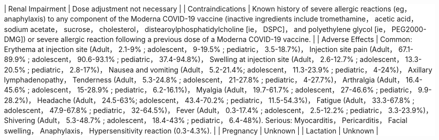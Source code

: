 | Renal Impairment   | Dose adjustment not necessary                                                                                                                                                                                                                                                                                                                                                                                                                                                                                                                                                                                                                                                                                                                                                                                                                                                                                                                                                                                                                                                                               |
| Contraindications  | Known history of severe allergic reactions (eg， anaphylaxis) to any component of the Moderna COVID-19 vaccine (inactive ingredients include tromethamine， acetic acid， sodium acetate， sucrose， cholesterol， distearoylphosphatidylcholine [ie， DSPC]， and polyethylene glycol [ie， PEG2000-DMG]) or severe allergic reaction following a previous dose of a Moderna COVID-19 vaccine.                                                                                                                                                                                                                                                                                                                                                                                                                                                                                                                                                                                                                                                                                                             |
| Adverse Effects    | Common: Erythema at injection site (Adult， 2.1-9% ; adolescent， 9-19.5% ; pediatric， 3.5-18.7%)， Injection site pain (Adult， 67.1-89.9% ; adolescent， 90.6-93.1% ; pediatric， 37.4-94.8%)， Swelling at injection site (Adult， 2.6-12.7% ; adolescent， 13.3-20.5% ; pediatric， 2.8-17%)， Nausea and vomiting (Adult， 5.2-21.4%; adolescent， 11.3-23.9% ; pediatric， 4-24%)， Axillary lymphadenopathy， Tenderness (Adult， 5.3-24.8% ; adolescent， 21-27.8% ; pediatric， 4-27.7%)， Arthralgia (Adult， 16.4-45.6% ; adolescent， 15-28.9% ; pediatric， 6.2-16.1%)， Myalgia (Adult， 19.7-61.7% ; adolescent， 27-46.6% ; pediatric， 9.9-28.2%)， Headache (Adult， 24.5-63%; adolescent， 43.4-70.2% ; pediatric， 11.5-54.3%)， Fatigue (Adult， 33.3-67.8% ; adolescent， 47.9-67.8% ; pediatric， 32-64.5%)， Fever (Adult， 0.3-17.4% ; adolescent， 2.5-12.2% ; pediatric， 3.3-23.9%)， Shivering (Adult， 5.3-48.7% ; adolescent， 18.4-43% ; pediatric， 6.4-48%). Serious: Myocarditis， Pericarditis， Facial swelling， Anaphylaxis， Hypersensitivity reaction (0.3-4.3%). |
| Pregnancy          | Unknown                                                                                                                                                                                                                                                                                                                                                                                                                                                                                                                                                                                                                                                                                                                                                                                                                                                                                                                                                                                                                                                                                                     |
| Lactation          | Unknown                                                                                                                                                                                                                                                                                                                                                                                                                                                                                                                                                                                                                                                                                                                                                                                                                                                                                                                                                                                                                                                                                                     |